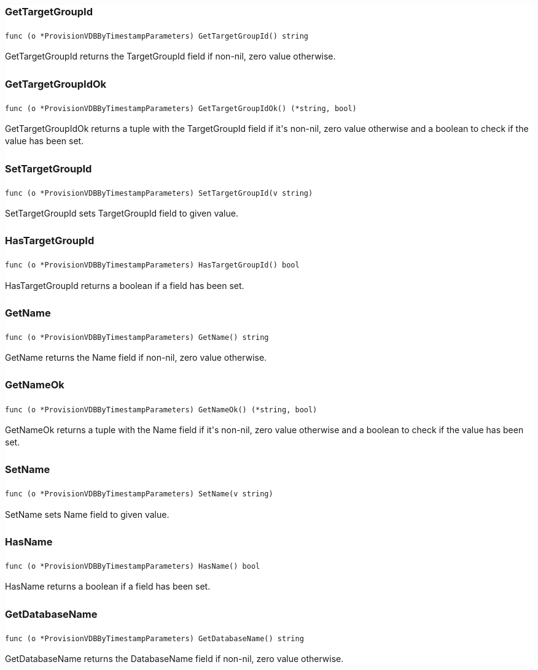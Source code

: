 ### GetTargetGroupId

`func (o *ProvisionVDBByTimestampParameters) GetTargetGroupId() string`

GetTargetGroupId returns the TargetGroupId field if non-nil, zero value otherwise.

### GetTargetGroupIdOk

`func (o *ProvisionVDBByTimestampParameters) GetTargetGroupIdOk() (*string, bool)`

GetTargetGroupIdOk returns a tuple with the TargetGroupId field if it's non-nil, zero value otherwise
and a boolean to check if the value has been set.

### SetTargetGroupId

`func (o *ProvisionVDBByTimestampParameters) SetTargetGroupId(v string)`

SetTargetGroupId sets TargetGroupId field to given value.

### HasTargetGroupId

`func (o *ProvisionVDBByTimestampParameters) HasTargetGroupId() bool`

HasTargetGroupId returns a boolean if a field has been set.

### GetName

`func (o *ProvisionVDBByTimestampParameters) GetName() string`

GetName returns the Name field if non-nil, zero value otherwise.

### GetNameOk

`func (o *ProvisionVDBByTimestampParameters) GetNameOk() (*string, bool)`

GetNameOk returns a tuple with the Name field if it's non-nil, zero value otherwise
and a boolean to check if the value has been set.

### SetName

`func (o *ProvisionVDBByTimestampParameters) SetName(v string)`

SetName sets Name field to given value.

### HasName

`func (o *ProvisionVDBByTimestampParameters) HasName() bool`

HasName returns a boolean if a field has been set.

### GetDatabaseName

`func (o *ProvisionVDBByTimestampParameters) GetDatabaseName() string`

GetDatabaseName returns the DatabaseName field if non-nil, zero value otherwise.
